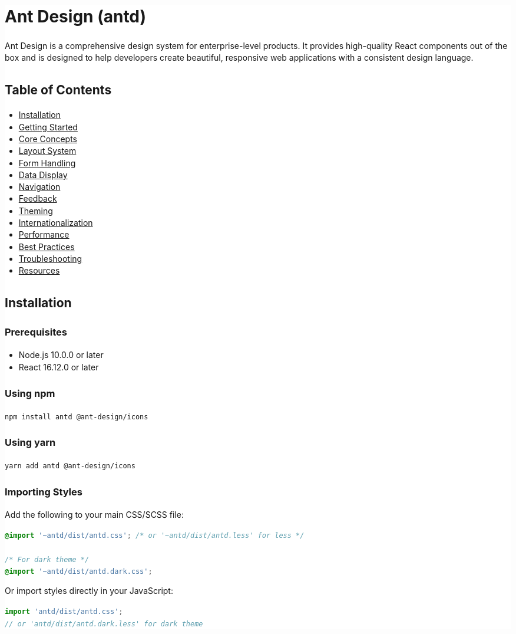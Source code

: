 # Ant Design (antd)

Ant Design is a comprehensive design system for enterprise-level products. It provides high-quality React components out of the box and is designed to help developers create beautiful, responsive web applications with a consistent design language.

## Table of Contents
- [Installation](#installation)
- [Getting Started](#getting-started)
- [Core Concepts](#core-concepts)
- [Layout System](#layout-system)
- [Form Handling](#form-handling)
- [Data Display](#data-display)
- [Navigation](#navigation)
- [Feedback](#feedback)
- [Theming](#theming)
- [Internationalization](#internationalization)
- [Performance](#performance)
- [Best Practices](#best-practices)
- [Troubleshooting](#troubleshooting)
- [Resources](#resources)

## Installation

### Prerequisites
- Node.js 10.0.0 or later
- React 16.12.0 or later

### Using npm
```bash
npm install antd @ant-design/icons
```

### Using yarn
```bash
yarn add antd @ant-design/icons
```

### Importing Styles
Add the following to your main CSS/SCSS file:
```css
@import '~antd/dist/antd.css'; /* or '~antd/dist/antd.less' for less */

/* For dark theme */
@import '~antd/dist/antd.dark.css';
```

Or import styles directly in your JavaScript:
```javascript
import 'antd/dist/antd.css';
// or 'antd/dist/antd.dark.less' for dark theme
```
